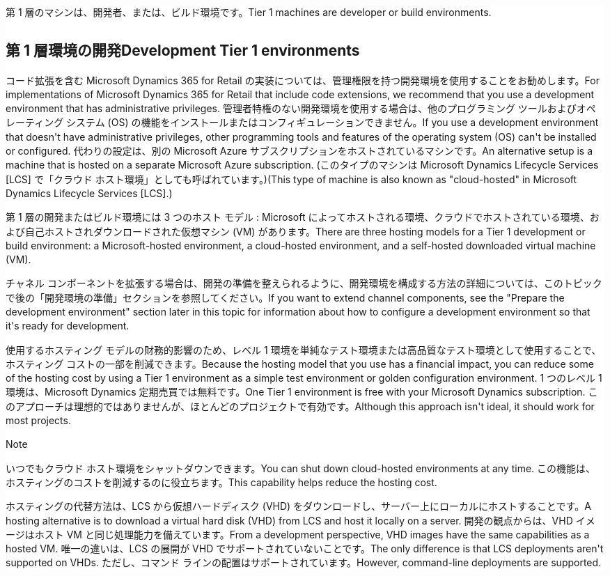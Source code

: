 <span data-ttu-id="ea473-109">第 1 層のマシンは、開発者、または、ビルド環境です。</span><span class="sxs-lookup"><span data-stu-id="ea473-109">Tier 1 machines are developer or build environments.</span></span>

## <a name="development-tier-1-environments"></a><span data-ttu-id="ea473-110">第 1 層環境の開発</span><span class="sxs-lookup"><span data-stu-id="ea473-110">Development Tier 1 environments</span></span>

<span data-ttu-id="ea473-111">コード拡張を含む Microsoft Dynamics 365 for Retail の実装については、管理権限を持つ開発環境を使用することをお勧めします。</span><span class="sxs-lookup"><span data-stu-id="ea473-111">For implementations of Microsoft Dynamics 365 for Retail that include code extensions, we recommend that you use a development environment that has administrative privileges.</span></span> <span data-ttu-id="ea473-112">管理者特権のない開発環境を使用する場合は、他のプログラミング ツールおよびオペレーティング システム (OS) の機能をインストールまたはコンフィギュレーションできません。</span><span class="sxs-lookup"><span data-stu-id="ea473-112">If you use a development environment that doesn't have administrative privileges, other programming tools and features of the operating system (OS) can't be installed or configured.</span></span> <span data-ttu-id="ea473-113">代わりの設定は、別の Microsoft Azure サブスクリプションをホストされているマシンです。</span><span class="sxs-lookup"><span data-stu-id="ea473-113">An alternative setup is a machine that is hosted on a separate Microsoft Azure subscription.</span></span> <span data-ttu-id="ea473-114">(このタイプのマシンは Microsoft Dynamics Lifecycle Services [LCS] で「クラウド ホスト環境」としても呼ばれています。)</span><span class="sxs-lookup"><span data-stu-id="ea473-114">(This type of machine is also known as "cloud-hosted" in Microsoft Dynamics Lifecycle Services [LCS].)</span></span>

<span data-ttu-id="ea473-115">第 1 層の開発またはビルド環境には 3 つのホスト モデル : Microsoft によってホストされる環境、クラウドでホストされている環境、および自己ホストされダウンロードされた仮想マシン (VM) があります。</span><span class="sxs-lookup"><span data-stu-id="ea473-115">There are three hosting models for a Tier 1 development or build environment: a Microsoft-hosted environment, a cloud-hosted environment, and a self-hosted downloaded virtual machine (VM).</span></span>

<span data-ttu-id="ea473-116">チャネル コンポーネントを拡張する場合は、開発の準備を整えられるように、開発環境を構成する方法の詳細については、このトピックで後の「開発環境の準備」セクションを参照してください。</span><span class="sxs-lookup"><span data-stu-id="ea473-116">If you want to extend channel components, see the "Prepare the development environment" section later in this topic for information about how to configure a development environment so that it's ready for development.</span></span>

<span data-ttu-id="ea473-117">使用するホスティング モデルの財務的影響のため、レベル 1 環境を単純なテスト環境または高品質なテスト環境として使用することで、ホスティング コストの一部を削減できます。</span><span class="sxs-lookup"><span data-stu-id="ea473-117">Because the hosting model that you use has a financial impact, you can reduce some of the hosting cost by using a Tier 1 environment as a simple test environment or golden configuration environment.</span></span> <span data-ttu-id="ea473-118">1 つのレベル 1 環境は、Microsoft Dynamics 定期売買では無料です。</span><span class="sxs-lookup"><span data-stu-id="ea473-118">One Tier 1 environment is free with your Microsoft Dynamics subscription.</span></span> <span data-ttu-id="ea473-119">このアプローチは理想的ではありませんが、ほとんどのプロジェクトで有効です。</span><span class="sxs-lookup"><span data-stu-id="ea473-119">Although this approach isn't ideal, it should work for most projects.</span></span>

> [!NOTE]
> <span data-ttu-id="ea473-120">いつでもクラウド ホスト環境をシャットダウンできます。</span><span class="sxs-lookup"><span data-stu-id="ea473-120">You can shut down cloud-hosted environments at any time.</span></span> <span data-ttu-id="ea473-121">この機能は、ホスティングのコストを削減するのに役立ちます。</span><span class="sxs-lookup"><span data-stu-id="ea473-121">This capability helps reduce the hosting cost.</span></span>

<span data-ttu-id="ea473-122">ホスティングの代替方法は、LCS から仮想ハードディスク (VHD) をダウンロードし、サーバー上にローカルにホストすることです。</span><span class="sxs-lookup"><span data-stu-id="ea473-122">A hosting alternative is to download a virtual hard disk (VHD) from LCS and host it locally on a server.</span></span> <span data-ttu-id="ea473-123">開発の観点からは、VHD イメージはホスト VM と同じ処理能力を備えています。</span><span class="sxs-lookup"><span data-stu-id="ea473-123">From a development perspective, VHD images have the same capabilities as a hosted VM.</span></span> <span data-ttu-id="ea473-124">唯一の違いは、LCS の展開が VHD でサポートされていないことです。</span><span class="sxs-lookup"><span data-stu-id="ea473-124">The only difference is that LCS deployments aren't supported on VHDs.</span></span> <span data-ttu-id="ea473-125">ただし、コマンド ラインの配置はサポートされています。</span><span class="sxs-lookup"><span data-stu-id="ea473-125">However, command-line deployments are supported.</span></span>
